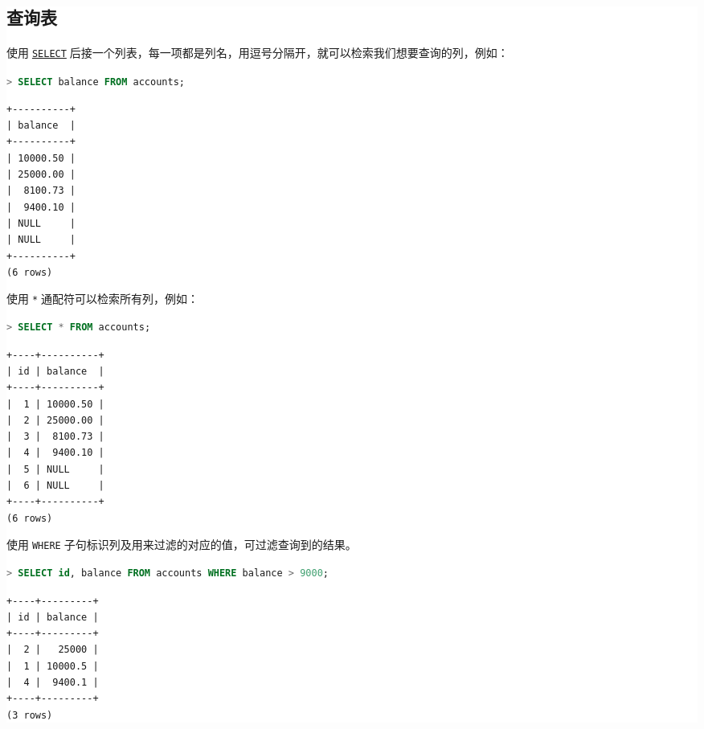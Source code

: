 ## 查询表

使用 [`SELECT`](select.html) 后接一个列表，每一项都是列名，用逗号分隔开，就可以检索我们想要查询的列，例如：

```sql
> SELECT balance FROM accounts;
```

```
+----------+
| balance  |
+----------+
| 10000.50 |
| 25000.00 |
|  8100.73 |
|  9400.10 |
| NULL     |
| NULL     |
+----------+
(6 rows)
```

使用 `*` 通配符可以检索所有列，例如：

```sql
> SELECT * FROM accounts;
```

```
+----+----------+
| id | balance  |
+----+----------+
|  1 | 10000.50 |
|  2 | 25000.00 |
|  3 |  8100.73 |
|  4 |  9400.10 |
|  5 | NULL     |
|  6 | NULL     |
+----+----------+
(6 rows)
```

使用 `WHERE` 子句标识列及用来过滤的对应的值，可过滤查询到的结果。

```sql
> SELECT id, balance FROM accounts WHERE balance > 9000;
```

```
+----+---------+
| id | balance |
+----+---------+
|  2 |   25000 |
|  1 | 10000.5 |
|  4 |  9400.1 |
+----+---------+
(3 rows)
```
